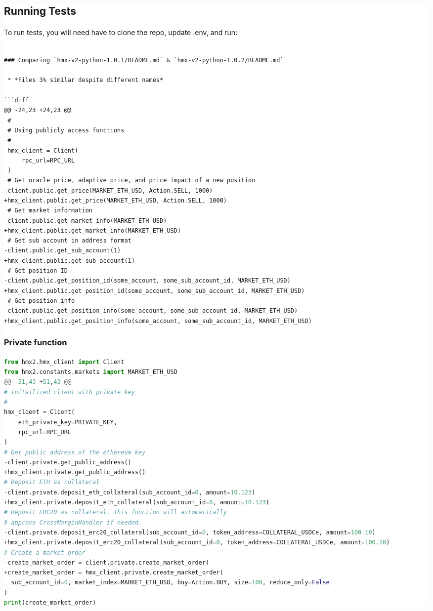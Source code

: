  ## Running Tests
 
 To run tests, you will need have to clone the repo, update .env, and run:
```

### Comparing `hmx-v2-python-1.0.1/README.md` & `hmx-v2-python-1.0.2/README.md`

 * *Files 3% similar despite different names*

```diff
@@ -24,23 +24,23 @@
 #
 # Using publicly access functions
 #
 hmx_client = Client(
     rpc_url=RPC_URL
 )
 # Get oracle price, adaptive price, and price impact of a new position
-client.public.get_price(MARKET_ETH_USD, Action.SELL, 1000)
+hmx_client.public.get_price(MARKET_ETH_USD, Action.SELL, 1000)
 # Get market information
-client.public.get_market_info(MARKET_ETH_USD)
+hmx_client.public.get_market_info(MARKET_ETH_USD)
 # Get sub account in address format
-client.public.get_sub_account(1)
+hmx_client.public.get_sub_account(1)
 # Get position ID
-client.public.get_position_id(some_account, some_sub_account_id, MARKET_ETH_USD)
+hmx_client.public.get_position_id(some_account, some_sub_account_id, MARKET_ETH_USD)
 # Get position info
-client.public.get_position_info(some_account, some_sub_account_id, MARKET_ETH_USD)
+hmx_client.public.get_position_info(some_account, some_sub_account_id, MARKET_ETH_USD)
 ```
 
 ### Private function
 
 ```python
 from hmx2.hmx_client import Client
 from hmx2.constants.markets import MARKET_ETH_USD
@@ -51,43 +51,43 @@
 # Initailized client with private key
 #
 hmx_client = Client(
     eth_private_key=PRIVATE_KEY,
     rpc_url=RPC_URL
 )
 # Get public address of the ethereum key
-client.private.get_public_address()
+hmx_client.private.get_public_address()
 # Deposit ETH as collateral
-client.private.deposit_eth_collateral(sub_account_id=0, amount=10.123)
+hmx_client.private.deposit_eth_collateral(sub_account_id=0, amount=10.123)
 # Deposit ERC20 as collateral. This function will automatically
 # approve CrossMarginHandler if needed.
-client.private.deposit_erc20_collateral(sub_account_id=0, token_address=COLLATERAL_USDCe, amount=100.10)
+hmx_client.private.deposit_erc20_collateral(sub_account_id=0, token_address=COLLATERAL_USDCe, amount=100.10)
 # Create a market order
-create_market_order = client.private.create_market_order(
+create_market_order = hmx_client.private.create_market_order(
   sub_account_id=0, market_index=MARKET_ETH_USD, buy=Action.BUY, size=100, reduce_only=False
 )
 print(create_market_order)
 ```